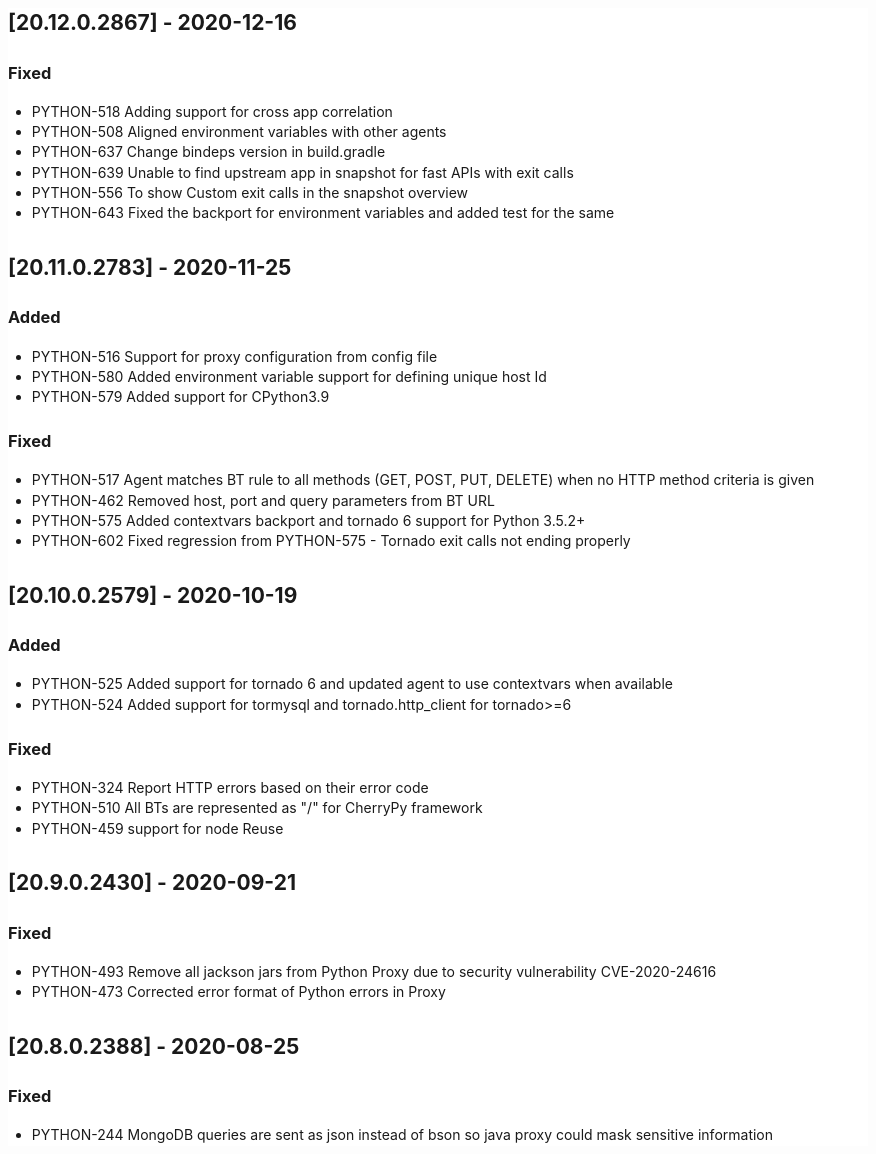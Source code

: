 
## [20.12.0.2867] - 2020-12-16
### Fixed
 - PYTHON-518 Adding support for cross app correlation
 - PYTHON-508 Aligned environment variables with other agents
 - PYTHON-637 Change bindeps version in build.gradle
 - PYTHON-639 Unable to find upstream app in snapshot for fast APIs with exit calls
 - PYTHON-556 To show Custom exit calls in the snapshot overview
 - PYTHON-643 Fixed the backport for environment variables and added test for the same


## [20.11.0.2783] - 2020-11-25
### Added
 - PYTHON-516 Support for proxy configuration from config file
 - PYTHON-580 Added environment variable support for defining unique host Id
 - PYTHON-579 Added support for CPython3.9

### Fixed
 - PYTHON-517 Agent matches BT rule to all methods (GET, POST, PUT, DELETE) when no HTTP method criteria is given
 - PYTHON-462 Removed host, port and query parameters from BT URL
 - PYTHON-575 Added contextvars backport and tornado 6 support for Python 3.5.2+
 - PYTHON-602 Fixed regression from PYTHON-575 - Tornado exit calls not ending properly


## [20.10.0.2579] - 2020-10-19
### Added
 - PYTHON-525 Added support for tornado 6 and updated agent to use contextvars when available
 - PYTHON-524 Added support for tormysql and tornado.http_client for tornado>=6

### Fixed
 - PYTHON-324 Report HTTP errors based on their error code
 - PYTHON-510 All BTs are represented as "/" for CherryPy framework
 - PYTHON-459 support for node Reuse


## [20.9.0.2430] - 2020-09-21
### Fixed
 - PYTHON-493 Remove all jackson jars from Python Proxy due to security vulnerability CVE-2020-24616
 - PYTHON-473 Corrected error format of Python errors in Proxy


## [20.8.0.2388] - 2020-08-25
### Fixed
 - PYTHON-244 MongoDB queries are sent as json instead of bson so java proxy could mask sensitive information
